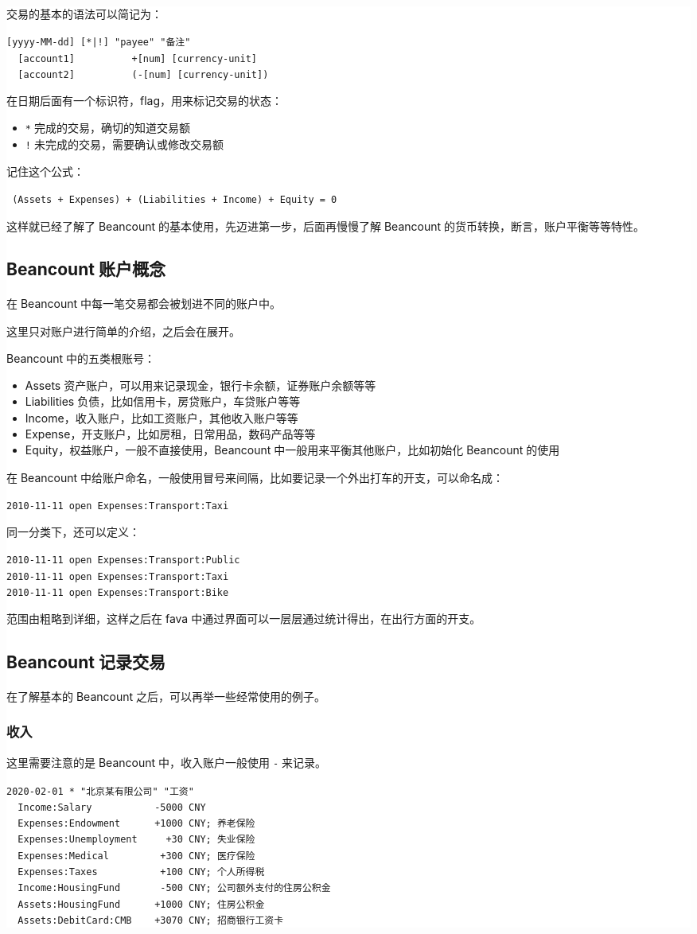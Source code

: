 交易的基本的语法可以简记为：

	[yyyy-MM-dd] [*|!] "payee" "备注"
	  [account1]          +[num] [currency-unit]
	  [account2]          (-[num] [currency-unit])

在日期后面有一个标识符，flag，用来标记交易的状态：

- `*` 完成的交易，确切的知道交易额
- `!` 未完成的交易，需要确认或修改交易额


记住这个公式：

     (Assets + Expenses) + (Liabilities + Income) + Equity = 0


这样就已经了解了 Beancount 的基本使用，先迈进第一步，后面再慢慢了解 Beancount 的货币转换，断言，账户平衡等等特性。

## Beancount 账户概念
在 Beancount 中每一笔交易都会被划进不同的账户中。

这里只对账户进行简单的介绍，之后会在展开。

Beancount 中的五类根账号：

- Assets 资产账户，可以用来记录现金，银行卡余额，证券账户余额等等
- Liabilities 负债，比如信用卡，房贷账户，车贷账户等等
- Income，收入账户，比如工资账户，其他收入账户等等
- Expense，开支账户，比如房租，日常用品，数码产品等等
- Equity，权益账户，一般不直接使用，Beancount 中一般用来平衡其他账户，比如初始化 Beancount 的使用

在 Beancount 中给账户命名，一般使用冒号来间隔，比如要记录一个外出打车的开支，可以命名成：

    2010-11-11 open Expenses:Transport:Taxi
    
同一分类下，还可以定义：

    2010-11-11 open Expenses:Transport:Public
    2010-11-11 open Expenses:Transport:Taxi
    2010-11-11 open Expenses:Transport:Bike

范围由粗略到详细，这样之后在 fava 中通过界面可以一层层通过统计得出，在出行方面的开支。

## Beancount 记录交易
在了解基本的 Beancount 之后，可以再举一些经常使用的例子。

### 收入
这里需要注意的是 Beancount 中，收入账户一般使用 `-` 来记录。

    2020-02-01 * "北京某有限公司" "工资"
      Income:Salary           -5000 CNY
      Expenses:Endowment      +1000 CNY; 养老保险
      Expenses:Unemployment     +30 CNY; 失业保险
      Expenses:Medical         +300 CNY; 医疗保险
      Expenses:Taxes           +100 CNY; 个人所得税
      Income:HousingFund       -500 CNY; 公司额外支付的住房公积金
      Assets:HousingFund      +1000 CNY; 住房公积金
      Assets:DebitCard:CMB    +3070 CNY; 招商银行工资卡
